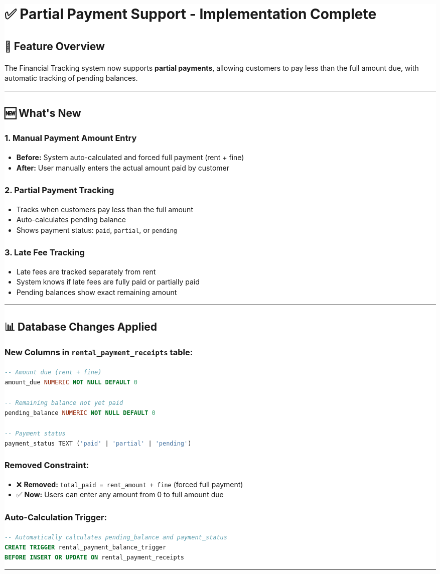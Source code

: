 # ✅ Partial Payment Support - Implementation Complete

## 🎯 Feature Overview

The Financial Tracking system now supports **partial payments**, allowing customers to pay less than the full amount due, with automatic tracking of pending balances.

---

## 🆕 What's New

### 1. Manual Payment Amount Entry
- **Before:** System auto-calculated and forced full payment (rent + fine)
- **After:** User manually enters the actual amount paid by customer

### 2. Partial Payment Tracking
- Tracks when customers pay less than the full amount
- Auto-calculates pending balance
- Shows payment status: `paid`, `partial`, or `pending`

### 3. Late Fee Tracking
- Late fees are tracked separately from rent
- System knows if late fees are fully paid or partially paid
- Pending balances show exact remaining amount

---

## 📊 Database Changes Applied

### New Columns in `rental_payment_receipts` table:

```sql
-- Amount due (rent + fine)
amount_due NUMERIC NOT NULL DEFAULT 0

-- Remaining balance not yet paid  
pending_balance NUMERIC NOT NULL DEFAULT 0

-- Payment status
payment_status TEXT ('paid' | 'partial' | 'pending')
```

### Removed Constraint:
- ❌ **Removed:** `total_paid = rent_amount + fine` (forced full payment)
- ✅ **Now:** Users can enter any amount from 0 to full amount due

### Auto-Calculation Trigger:
```sql
-- Automatically calculates pending_balance and payment_status
CREATE TRIGGER rental_payment_balance_trigger
BEFORE INSERT OR UPDATE ON rental_payment_receipts
```

---